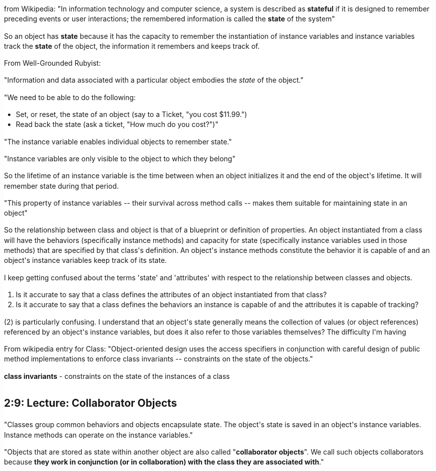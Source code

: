 from Wikipedia: "In information technology and computer science, a system is described as **stateful** if it is designed to remember preceding events or user interactions; the remembered information is called the **state** of the system"

So an object has **state** because it has the capacity to remember the instantiation of instance variables and instance variables track the **state** of the object, the information it remembers and keeps track of. 

From Well-Grounded Rubyist: 

"Information and data associated with a particular object embodies the *state* of the object."

"We need to be able to do the following:

* Set, or reset, the state of an object (say to a Ticket, "you cost $11.99.")
* Read back the state (ask a ticket, "How much do you cost?")"

"The instance variable enables individual objects to remember state."

"Instance variables are only visible to the object to which they belong"

So the lifetime of an instance variable is the time between when an object initializes it and the end of the object's lifetime. It will remember state during that period.

"This property of instance variables -- their survival across method calls -- makes them suitable for maintaining state in an object"

So the relationship between class and object is that of a blueprint or definition of properties. An object instantiated from a class will have the behaviors (specifically instance methods) and capacity for state (specifically instance variables used in those methods) that are specified by that class's definition. An object's instance methods constitute the behavior it is capable of and an object's instance variables keep track of its state.

I keep getting confused about the terms 'state' and 'attributes' with respect to the relationship between classes and objects.

1. Is it accurate to say that a class defines the attributes of an object instantiated from that class?
2. Is it accurate to say that a class defines the behaviors an instance is capable of and the attributes it is capable of tracking?

(2) is particularly confusing. I understand that an object's state generally means the collection of values (or object references) referenced by an object's instance variables, but does it also refer to those variables themselves? The difficulty I'm having

From wikipedia entry for Class: "Object-oriented design uses the access specifiers in conjunction with careful design of public method implementations to enforce class invariants -- constraints on the state of the objects."

**class invariants** - constraints on the state of the instances of a class

## 2:9: Lecture: Collaborator Objects

"Classes group common behaviors and objects encapsulate state. The object's state is saved in an object's instance variables. Instance methods can operate on the instance variables."

"Objects that are stored as state within another object are also called "**collaborator objects**". We call such objects collaborators because **they work in conjunction (or in collaboration) with the class they are associated with**."
